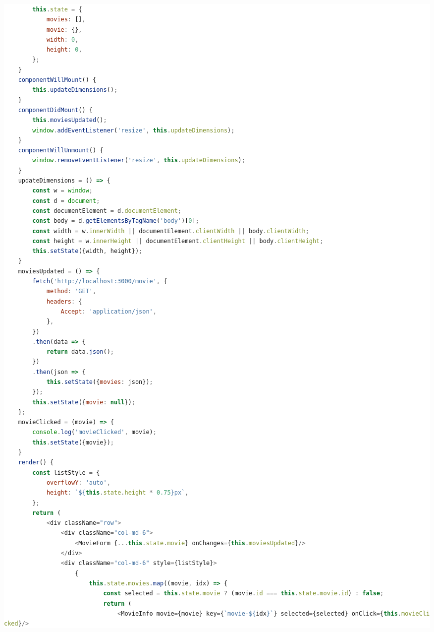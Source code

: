 ```javascript
        this.state = {
            movies: [],
            movie: {},
            width: 0,
            height: 0,
        };
    }
    componentWillMount() {
        this.updateDimensions();
    }
    componentDidMount() {
        this.moviesUpdated();
        window.addEventListener('resize', this.updateDimensions);
    }
    componentWillUnmount() {
        window.removeEventListener('resize', this.updateDimensions);
    }
    updateDimensions = () => {
        const w = window;
        const d = document;
        const documentElement = d.documentElement;
        const body = d.getElementsByTagName('body')[0];
        const width = w.innerWidth || documentElement.clientWidth || body.clientWidth;
        const height = w.innerHeight || documentElement.clientHeight || body.clientHeight;
        this.setState({width, height});
    }
    moviesUpdated = () => {
        fetch('http://localhost:3000/movie', {
            method: 'GET',
            headers: {
                Accept: 'application/json',
            },
        })
        .then(data => {
            return data.json();
        })
        .then(json => {
            this.setState({movies: json});
        });
        this.setState({movie: null});
    };
    movieClicked = (movie) => {
        console.log('movieClicked', movie);
        this.setState({movie});
    }
    render() {
        const listStyle = {
            overflowY: 'auto',
            height: `${this.state.height * 0.75}px`,
        };
        return (
            <div className="row">
                <div className="col-md-6">
                    <MovieForm {...this.state.movie} onChanges={this.moviesUpdated}/>
                </div>
                <div className="col-md-6" style={listStyle}>
                    {
                        this.state.movies.map((movie, idx) => {
                            const selected = this.state.movie ? (movie.id === this.state.movie.id) : false;
                            return (
                                <MovieInfo movie={movie} key={`movie-${idx}`} selected={selected} onClick={this.movieClicked}/>
```